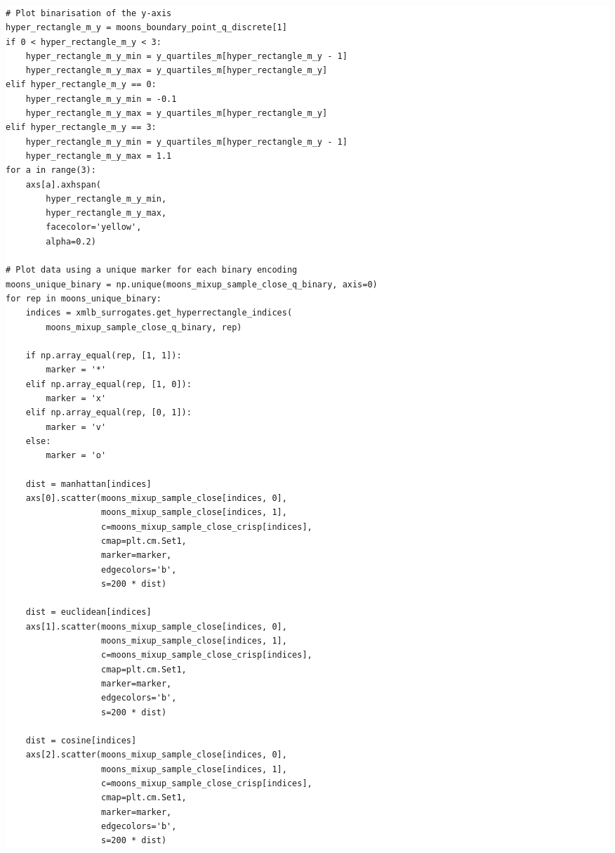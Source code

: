 ```{code-cell} python
# Plot binarisation of the y-axis
hyper_rectangle_m_y = moons_boundary_point_q_discrete[1]
if 0 < hyper_rectangle_m_y < 3:
    hyper_rectangle_m_y_min = y_quartiles_m[hyper_rectangle_m_y - 1]
    hyper_rectangle_m_y_max = y_quartiles_m[hyper_rectangle_m_y]
elif hyper_rectangle_m_y == 0:
    hyper_rectangle_m_y_min = -0.1
    hyper_rectangle_m_y_max = y_quartiles_m[hyper_rectangle_m_y]
elif hyper_rectangle_m_y == 3:
    hyper_rectangle_m_y_min = y_quartiles_m[hyper_rectangle_m_y - 1]
    hyper_rectangle_m_y_max = 1.1
for a in range(3):
    axs[a].axhspan(
        hyper_rectangle_m_y_min,
        hyper_rectangle_m_y_max,
        facecolor='yellow',
        alpha=0.2)

# Plot data using a unique marker for each binary encoding
moons_unique_binary = np.unique(moons_mixup_sample_close_q_binary, axis=0)
for rep in moons_unique_binary:
    indices = xmlb_surrogates.get_hyperrectangle_indices(
        moons_mixup_sample_close_q_binary, rep)

    if np.array_equal(rep, [1, 1]):
        marker = '*'
    elif np.array_equal(rep, [1, 0]):
        marker = 'x'
    elif np.array_equal(rep, [0, 1]):
        marker = 'v'
    else:
        marker = 'o'

    dist = manhattan[indices]
    axs[0].scatter(moons_mixup_sample_close[indices, 0],
                   moons_mixup_sample_close[indices, 1],
                   c=moons_mixup_sample_close_crisp[indices],
                   cmap=plt.cm.Set1,
                   marker=marker,
                   edgecolors='b',
                   s=200 * dist)

    dist = euclidean[indices]
    axs[1].scatter(moons_mixup_sample_close[indices, 0],
                   moons_mixup_sample_close[indices, 1],
                   c=moons_mixup_sample_close_crisp[indices],
                   cmap=plt.cm.Set1,
                   marker=marker,
                   edgecolors='b',
                   s=200 * dist)

    dist = cosine[indices]
    axs[2].scatter(moons_mixup_sample_close[indices, 0],
                   moons_mixup_sample_close[indices, 1],
                   c=moons_mixup_sample_close_crisp[indices],
                   cmap=plt.cm.Set1,
                   marker=marker,
                   edgecolors='b',
                   s=200 * dist)
```
